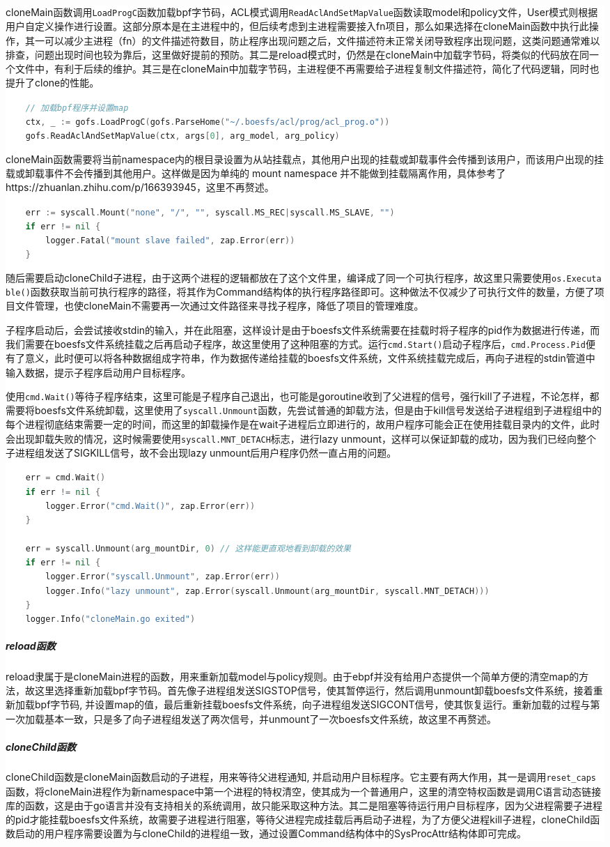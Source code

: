 
cloneMain函数调用`LoadProgC`函数加载bpf字节码，ACL模式调用`ReadAclAndSetMapValue`函数读取model和policy文件，User模式则根据用户自定义操作进行设置。这部分原本是在主进程中的，但后续考虑到主进程需要接入fn项目，那么如果选择在cloneMain函数中执行此操作，其一可以减少主进程（fn）的文件描述符数目，防止程序出现问题之后，文件描述符未正常关闭导致程序出现问题，这类问题通常难以排查，问题出现时间也较为靠后，这里做好提前的预防。其二是reload模式时，仍然是在cloneMain中加载字节码，将类似的代码放在同一个文件中，有利于后续的维护。其三是在cloneMain中加载字节码，主进程便不再需要给子进程复制文件描述符，简化了代码逻辑，同时也提升了clone的性能。

```go
	// 加载bpf程序并设置map
	ctx, _ := gofs.LoadProgC(gofs.ParseHome("~/.boesfs/acl/prog/acl_prog.o"))
	gofs.ReadAclAndSetMapValue(ctx, args[0], arg_model, arg_policy)
```

cloneMain函数需要将当前namespace内的根目录设置为从站挂载点，其他用户出现的挂载或卸载事件会传播到该用户，而该用户出现的挂载或卸载事件不会传播到其他用户。这样做是因为单纯的 mount namespace 并不能做到挂载隔离作用，具体参考了https://zhuanlan.zhihu.com/p/166393945，这里不再赘述。

```go
	err := syscall.Mount("none", "/", "", syscall.MS_REC|syscall.MS_SLAVE, "")
	if err != nil {
		logger.Fatal("mount slave failed", zap.Error(err))
	}
```

随后需要启动cloneChild子进程，由于这两个进程的逻辑都放在了这个文件里，编译成了同一个可执行程序，故这里只需要使用`os.Executable()`函数获取当前可执行程序的路径，将其作为Command结构体的执行程序路径即可。这种做法不仅减少了可执行文件的数量，方便了项目文件管理，也使cloneMain不需要再一次通过文件路径来寻找子程序，降低了项目的管理难度。

子程序启动后，会尝试接收stdin的输入，并在此阻塞，这样设计是由于boesfs文件系统需要在挂载时将子程序的pid作为数据进行传递，而我们需要在boesfs文件系统挂载之后再启动子程序，故这里使用了这种阻塞的方式。运行`cmd.Start()`启动子程序后，`cmd.Process.Pid`便有了意义，此时便可以将各种数据组成字符串，作为数据传递给挂载的boesfs文件系统，文件系统挂载完成后，再向子进程的stdin管道中输入数据，提示子程序启动用户目标程序。

使用`cmd.Wait()`等待子程序结束，这里可能是子程序自己退出，也可能是goroutine收到了父进程的信号，强行kill了子进程，不论怎样，都需要将boesfs文件系统卸载，这里使用了`syscall.Unmount`函数，先尝试普通的卸载方法，但是由于kill信号发送给子进程组到子进程组中的每个进程彻底结束需要一定的时间，而这里的卸载操作是在wait子进程后立即进行的，故用户程序可能会正在使用挂载目录内的文件，此时会出现卸载失败的情况，这时候需要使用`syscall.MNT_DETACH`标志，进行lazy unmount，这样可以保证卸载的成功，因为我们已经向整个子进程组发送了SIGKILL信号，故不会出现lazy unmount后用户程序仍然一直占用的问题。

```go
	err = cmd.Wait()
	if err != nil {
		logger.Error("cmd.Wait()", zap.Error(err))
	}

	err = syscall.Unmount(arg_mountDir, 0) // 这样能更直观地看到卸载的效果
	if err != nil {
		logger.Error("syscall.Unmount", zap.Error(err))
		logger.Info("lazy unmount", zap.Error(syscall.Unmount(arg_mountDir, syscall.MNT_DETACH)))
	}
	logger.Info("cloneMain.go exited")
```

##### reload函数

reload隶属于是cloneMain进程的函数，用来重新加载model与policy规则。由于ebpf并没有给用户态提供一个简单方便的清空map的方法，故这里选择重新加载bpf字节码。首先像子进程组发送SIGSTOP信号，使其暂停运行，然后调用unmount卸载boesfs文件系统，接着重新加载bpf字节码, 并设置map的值，最后重新挂载boesfs文件系统，向子进程组发送SIGCONT信号，使其恢复运行。重新加载的过程与第一次加载基本一致，只是多了向子进程组发送了两次信号，并unmount了一次boesfs文件系统，故这里不再赘述。

##### cloneChild函数

cloneChild函数是cloneMain函数启动的子进程，用来等待父进程通知, 并启动用户目标程序。它主要有两大作用，其一是调用`reset_caps`函数，将cloneMain进程作为新namespace中第一个进程的特权清空，使其成为一个普通用户，这里的清空特权函数是调用C语言动态链接库的函数，这是由于go语言并没有支持相关的系统调用，故只能采取这种方法。其二是阻塞等待运行用户目标程序，因为父进程需要子进程的pid才能挂载boesfs文件系统，故需要子进程进行阻塞，等待父进程完成挂载后再启动子进程，为了方便父进程kill子进程，cloneChild函数启动的用户程序需要设置为与cloneChild的进程组一致，通过设置Command结构体中的SysProcAttr结构体即可完成。
